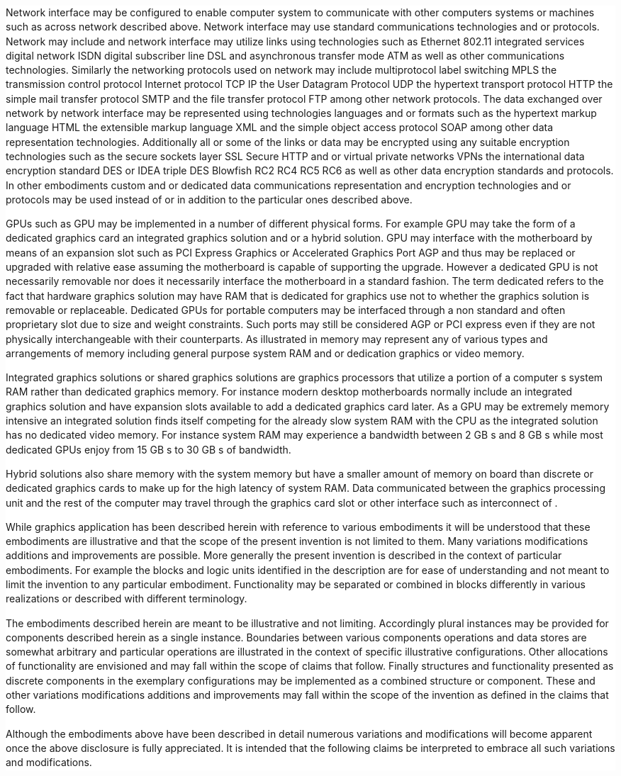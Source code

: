 Network interface may be configured to enable computer system to communicate with other computers systems or machines such as across network described above. Network interface may use standard communications technologies and or protocols. Network may include and network interface may utilize links using technologies such as Ethernet 802.11 integrated services digital network ISDN digital subscriber line DSL and asynchronous transfer mode ATM as well as other communications technologies. Similarly the networking protocols used on network may include multiprotocol label switching MPLS the transmission control protocol Internet protocol TCP IP the User Datagram Protocol UDP the hypertext transport protocol HTTP the simple mail transfer protocol SMTP and the file transfer protocol FTP among other network protocols. The data exchanged over network by network interface may be represented using technologies languages and or formats such as the hypertext markup language HTML the extensible markup language XML and the simple object access protocol SOAP among other data representation technologies. Additionally all or some of the links or data may be encrypted using any suitable encryption technologies such as the secure sockets layer SSL Secure HTTP and or virtual private networks VPNs the international data encryption standard DES or IDEA triple DES Blowfish RC2 RC4 RC5 RC6 as well as other data encryption standards and protocols. In other embodiments custom and or dedicated data communications representation and encryption technologies and or protocols may be used instead of or in addition to the particular ones described above.

GPUs such as GPU may be implemented in a number of different physical forms. For example GPU may take the form of a dedicated graphics card an integrated graphics solution and or a hybrid solution. GPU may interface with the motherboard by means of an expansion slot such as PCI Express Graphics or Accelerated Graphics Port AGP and thus may be replaced or upgraded with relative ease assuming the motherboard is capable of supporting the upgrade. However a dedicated GPU is not necessarily removable nor does it necessarily interface the motherboard in a standard fashion. The term dedicated refers to the fact that hardware graphics solution may have RAM that is dedicated for graphics use not to whether the graphics solution is removable or replaceable. Dedicated GPUs for portable computers may be interfaced through a non standard and often proprietary slot due to size and weight constraints. Such ports may still be considered AGP or PCI express even if they are not physically interchangeable with their counterparts. As illustrated in memory may represent any of various types and arrangements of memory including general purpose system RAM and or dedication graphics or video memory.

Integrated graphics solutions or shared graphics solutions are graphics processors that utilize a portion of a computer s system RAM rather than dedicated graphics memory. For instance modern desktop motherboards normally include an integrated graphics solution and have expansion slots available to add a dedicated graphics card later. As a GPU may be extremely memory intensive an integrated solution finds itself competing for the already slow system RAM with the CPU as the integrated solution has no dedicated video memory. For instance system RAM may experience a bandwidth between 2 GB s and 8 GB s while most dedicated GPUs enjoy from 15 GB s to 30 GB s of bandwidth.

Hybrid solutions also share memory with the system memory but have a smaller amount of memory on board than discrete or dedicated graphics cards to make up for the high latency of system RAM. Data communicated between the graphics processing unit and the rest of the computer may travel through the graphics card slot or other interface such as interconnect of .

While graphics application has been described herein with reference to various embodiments it will be understood that these embodiments are illustrative and that the scope of the present invention is not limited to them. Many variations modifications additions and improvements are possible. More generally the present invention is described in the context of particular embodiments. For example the blocks and logic units identified in the description are for ease of understanding and not meant to limit the invention to any particular embodiment. Functionality may be separated or combined in blocks differently in various realizations or described with different terminology.

The embodiments described herein are meant to be illustrative and not limiting. Accordingly plural instances may be provided for components described herein as a single instance. Boundaries between various components operations and data stores are somewhat arbitrary and particular operations are illustrated in the context of specific illustrative configurations. Other allocations of functionality are envisioned and may fall within the scope of claims that follow. Finally structures and functionality presented as discrete components in the exemplary configurations may be implemented as a combined structure or component. These and other variations modifications additions and improvements may fall within the scope of the invention as defined in the claims that follow.

Although the embodiments above have been described in detail numerous variations and modifications will become apparent once the above disclosure is fully appreciated. It is intended that the following claims be interpreted to embrace all such variations and modifications.

